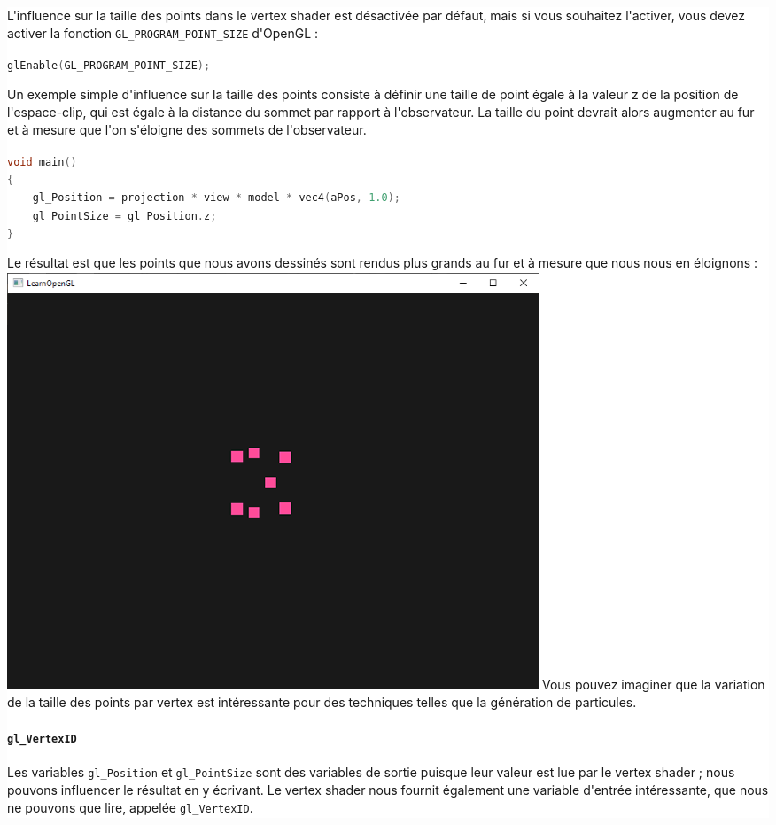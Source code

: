 L'influence sur la taille des points dans le vertex shader est désactivée par défaut, mais si vous souhaitez l'activer, vous devez activer la fonction `GL_PROGRAM_POINT_SIZE` d'OpenGL :
```cpp
glEnable(GL_PROGRAM_POINT_SIZE);  
```
Un exemple simple d'influence sur la taille des points consiste à définir une taille de point égale à la valeur z de la position de l'espace-clip, qui est égale à la distance du sommet par rapport à l'observateur. La taille du point devrait alors augmenter au fur et à mesure que l'on s'éloigne des sommets de l'observateur.

```cpp
void main()
{
    gl_Position = projection * view * model * vec4(aPos, 1.0);    
    gl_PointSize = gl_Position.z;    
}  
```
Le résultat est que les points que nous avons dessinés sont rendus plus grands au fur et à mesure que nous nous en éloignons :
![advanced_glsl_pointsize](advanced_glsl_pointsize.png)
Vous pouvez imaginer que la variation de la taille des points par vertex est intéressante pour des techniques telles que la génération de particules.

#### `gl_VertexID`
Les variables `gl_Position` et `gl_PointSize` sont des variables de sortie puisque leur valeur est lue par le vertex shader ; nous pouvons influencer le résultat en y écrivant. Le vertex shader nous fournit également une variable d'entrée intéressante, que nous ne pouvons que lire, appelée `gl_VertexID`.
